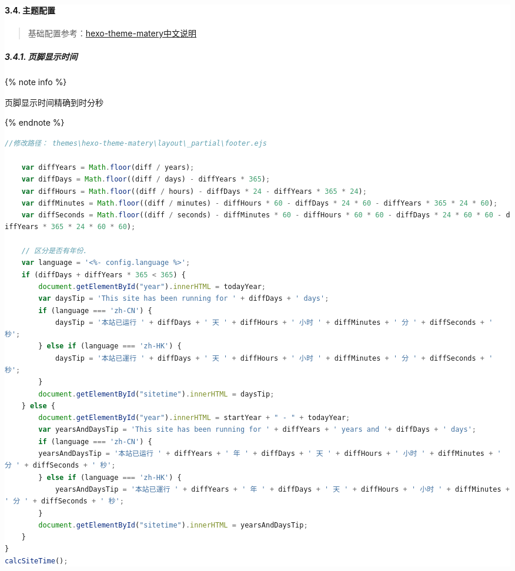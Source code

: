 #### 3.4. 主题配置

> 基础配置参考：[hexo-theme-matery中文说明](https://github.com/blinkfox/hexo-theme-matery/blob/develop/README_CN.md)

##### 3.4.1. 页脚显示时间

{% note info %}

页脚显示时间精确到时分秒

{% endnote %}

```js
//修改路径： themes\hexo-theme-matery\layout\_partial\footer.ejs

	var diffYears = Math.floor(diff / years);
    var diffDays = Math.floor((diff / days) - diffYears * 365);
    var diffHours = Math.floor((diff / hours) - diffDays * 24 - diffYears * 365 * 24);
    var diffMinutes = Math.floor((diff / minutes) - diffHours * 60 - diffDays * 24 * 60 - diffYears * 365 * 24 * 60);
    var diffSeconds = Math.floor((diff / seconds) - diffMinutes * 60 - diffHours * 60 * 60 - diffDays * 24 * 60 * 60 - diffYears * 365 * 24 * 60 * 60);

    // 区分是否有年份.
    var language = '<%- config.language %>';
    if (diffDays + diffYears * 365 < 365) {
        document.getElementById("year").innerHTML = todayYear;
        var daysTip = 'This site has been running for ' + diffDays + ' days';
        if (language === 'zh-CN') {
            daysTip = '本站已运行 ' + diffDays + ' 天 ' + diffHours + ' 小时 ' + diffMinutes + ' 分 ' + diffSeconds + ' 秒';
        } else if (language === 'zh-HK') {
            daysTip = '本站已運行 ' + diffDays + ' 天 ' + diffHours + ' 小时 ' + diffMinutes + ' 分 ' + diffSeconds + ' 秒';
        }
        document.getElementById("sitetime").innerHTML = daysTip;
    } else {
        document.getElementById("year").innerHTML = startYear + " - " + todayYear;
        var yearsAndDaysTip = 'This site has been running for ' + diffYears + ' years and '+ diffDays + ' days';
        if (language === 'zh-CN') {
        yearsAndDaysTip = '本站已运行 ' + diffYears + ' 年 ' + diffDays + ' 天 ' + diffHours + ' 小时 ' + diffMinutes + ' 分 ' + diffSeconds + ' 秒';
        } else if (language === 'zh-HK') {
            yearsAndDaysTip = '本站已運行 ' + diffYears + ' 年 ' + diffDays + ' 天 ' + diffHours + ' 小时 ' + diffMinutes + ' 分 ' + diffSeconds + ' 秒';
        }
        document.getElementById("sitetime").innerHTML = yearsAndDaysTip;
    }
}
calcSiteTime();
```
